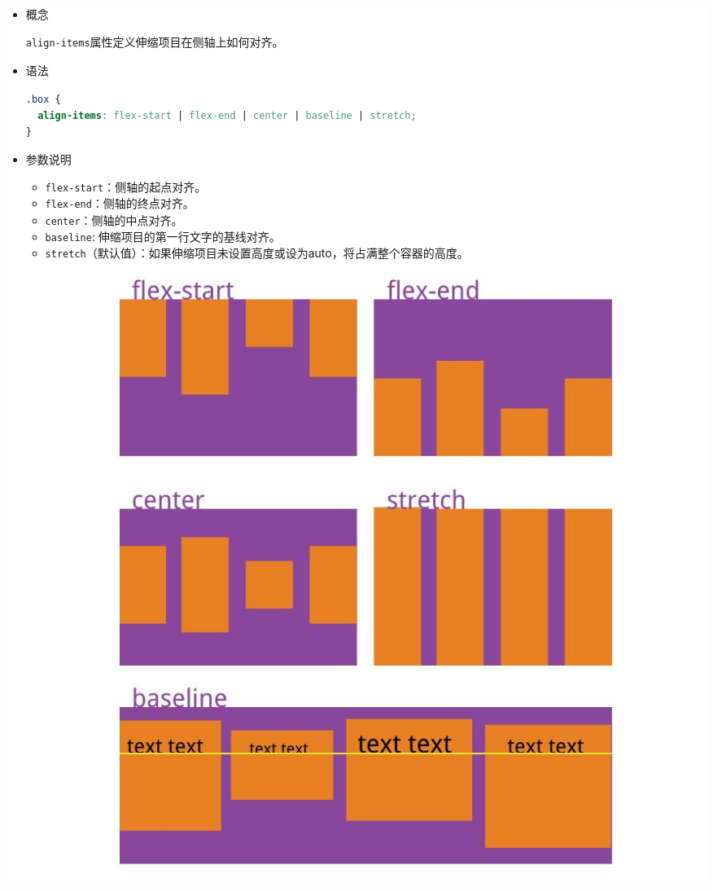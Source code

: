 + 概念

  `align-items`属性定义伸缩项目在侧轴上如何对齐。

+ 语法

  ```css
  .box {
    align-items: flex-start | flex-end | center | baseline | stretch;
  }
  ```

+ 参数说明

  - `flex-start`：侧轴的起点对齐。
  - `flex-end`：侧轴的终点对齐。
  - `center`：侧轴的中点对齐。
  - `baseline`: 伸缩项目的第一行文字的基线对齐。
  - `stretch`（默认值）：如果伸缩项目未设置高度或设为auto，将占满整个容器的高度。

  ![05](.\img\05.jpg)
